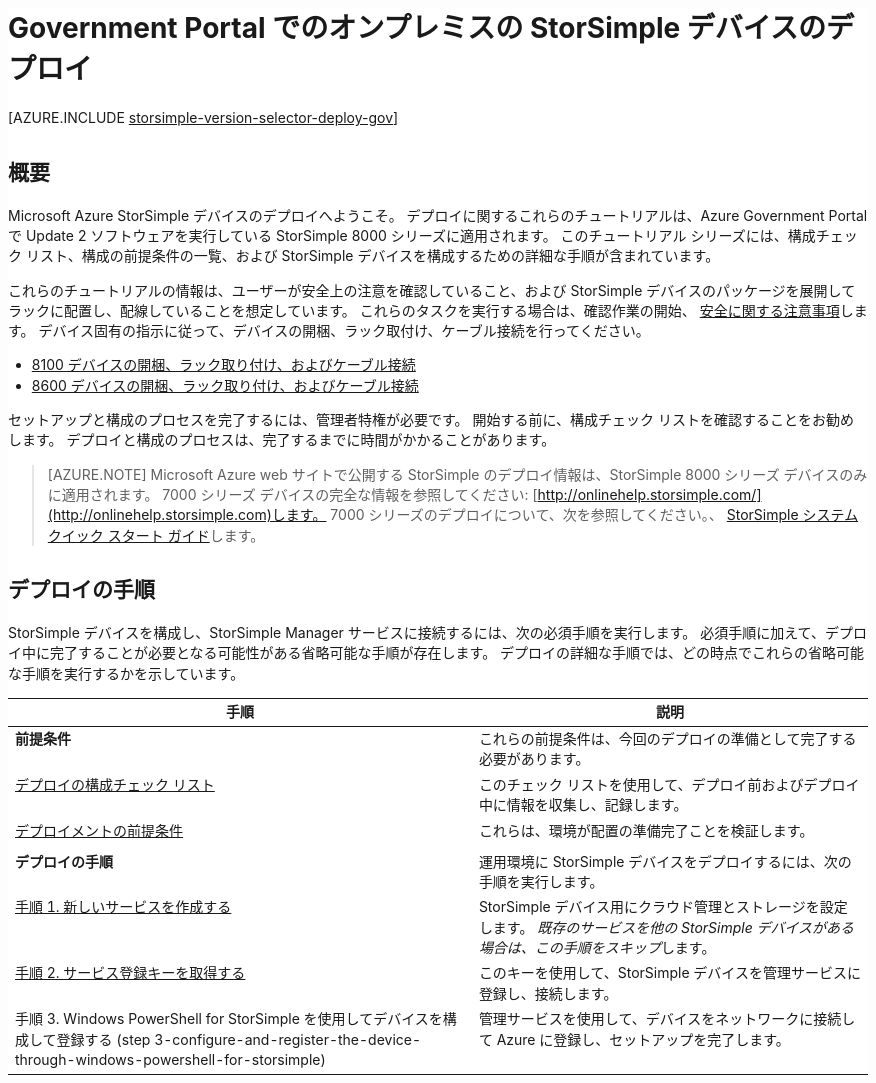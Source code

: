 <properties 
   pageTitle="Government Portal での StorSimple デバイスのデプロイ | Microsoft Azure"
   description="Azure Government Portal で StorSimple Update 2 のデバイスとサービスをデプロイするための手順とベスト プラクティスを説明します。"
   services="storsimple"
   documentationCenter="NA"
   authors="SharS"
   manager="carolz"
   editor="" />
<tags 
   ms.service="storsimple"
   ms.devlang="NA"
   ms.topic="article"
   ms.tgt_pltfrm="NA"
   ms.workload="TBD"
   ms.date="12/09/2015"
   ms.author="v-sharos" />

# Government Portal でのオンプレミスの StorSimple デバイスのデプロイ

[AZURE.INCLUDE [storsimple-version-selector-deploy-gov](../../includes/storsimple-version-selector-deploy-gov.md)]

## 概要

Microsoft Azure StorSimple デバイスのデプロイへようこそ。 デプロイに関するこれらのチュートリアルは、Azure Government Portal で Update 2 ソフトウェアを実行している StorSimple 8000 シリーズに適用されます。 このチュートリアル シリーズには、構成チェック リスト、構成の前提条件の一覧、および StorSimple デバイスを構成するための詳細な手順が含まれています。

これらのチュートリアルの情報は、ユーザーが安全上の注意を確認していること、および StorSimple デバイスのパッケージを展開してラックに配置し、配線していることを想定しています。 これらのタスクを実行する場合は、確認作業の開始、 [安全に関する注意事項](storsimple-safety.md)します。 デバイス固有の指示に従って、デバイスの開梱、ラック取付け、ケーブル接続を行ってください。

- [8100 デバイスの開梱、ラック取り付け、およびケーブル接続](storsimple-8100-hardware-installation.md)
- [8600 デバイスの開梱、ラック取り付け、およびケーブル接続](storsimple-8600-hardware-installation.md)

セットアップと構成のプロセスを完了するには、管理者特権が必要です。 開始する前に、構成チェック リストを確認することをお勧めします。 デプロイと構成のプロセスは、完了するまでに時間がかかることがあります。

> [AZURE.NOTE] Microsoft Azure web サイトで公開する StorSimple のデプロイ情報は、StorSimple 8000 シリーズ デバイスのみに適用されます。 7000 シリーズ デバイスの完全な情報を参照してください: [http://onlinehelp.storsimple.com/](http://onlinehelp.storsimple.com)します。 7000 シリーズのデプロイについて、次を参照してください。、 [StorSimple システム クイック スタート ガイド](http://onlinehelp.storsimple.com/111_Appliance/)します。

## デプロイの手順

StorSimple デバイスを構成し、StorSimple Manager サービスに接続するには、次の必須手順を実行します。 必須手順に加えて、デプロイ中に完了することが必要となる可能性がある省略可能な手順が存在します。 デプロイの詳細な手順では、どの時点でこれらの省略可能な手順を実行するかを示しています。


| 手順                                                                                   | 説明                                                                                                                                                   |
|----------------------------------------------------------------------------------------|---------------------------------------------------------------------------------------------------------------------------------------------------------------|
| **前提条件**                                                                      | これらの前提条件は、今回のデプロイの準備として完了する必要があります。                                                                                        |
|[デプロイの構成チェック リスト](#deployment-configuration-checklist)                                                     | このチェック リストを使用して、デプロイ前およびデプロイ中に情報を収集し、記録します。                                                                       |
| [デプロイメントの前提条件](#deployment-prerequsites)                                                               | これらは、環境が配置の準備完了ことを検証します。                                                                                                     |
|                                                                                        |                                                                                                                                                               |
| **デプロイの手順**                                                                   | 運用環境に StorSimple デバイスをデプロイするには、次の手順を実行します。                                                                                      |
| [手順 1. 新しいサービスを作成する](#step-1-create-a-new-service)                                                         | StorSimple デバイス用にクラウド管理とストレージを設定します。 *既存のサービスを他の StorSimple デバイスがある場合は、この手順をスキップ*します。              |
| [手順 2. サービス登録キーを取得する](#step-2-get-the-service-registration-key)                                               | このキーを使用して、StorSimple デバイスを管理サービスに登録し、接続します。                                                                         |
| 手順 3. Windows PowerShell for StorSimple を使用してデバイスを構成して登録する (step 3-configure-and-register-the-device-through-windows-powershell-for-storsimple) | 管理サービスを使用して、デバイスをネットワークに接続して Azure に登録し、セットアップを完了します。                                            |